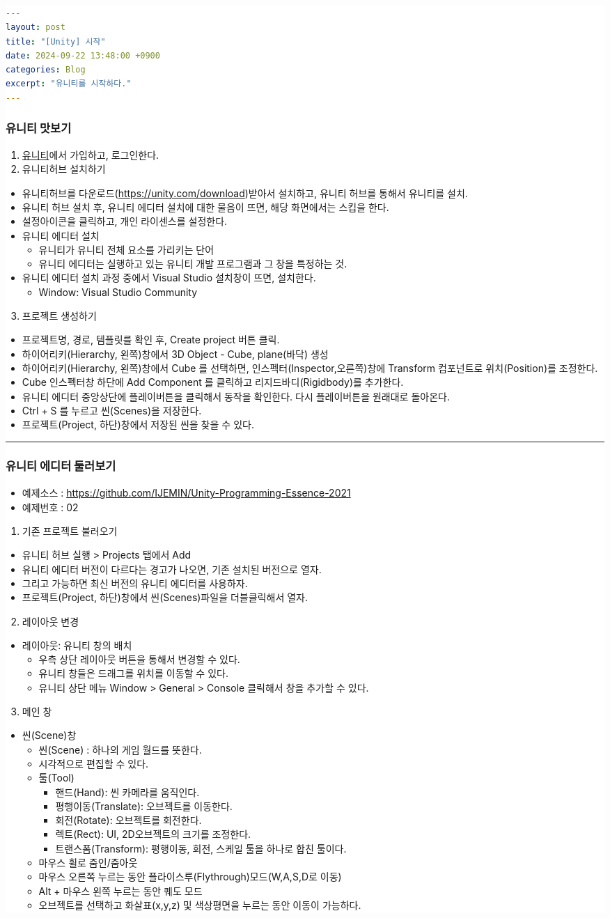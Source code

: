 ```yaml
---
layout: post
title: "[Unity] 시작"
date: 2024-09-22 13:48:00 +0900
categories: Blog
excerpt: "유니티를 시작하다."
---
```


### 유니티 맛보기

1. [유니티](https://unity.com/)에서 가입하고, 로그인한다.
2. 유니티허브 설치하기
- 유니티허브를 다운로드(https://unity.com/download)받아서 설치하고, 유니티 허브를 통해서 유니티를 설치.
- 유니티 허브 설치 후, 유니티 에디터 설치에 대한 물음이 뜨면, 해당 화면에서는 스킵을 한다.
- 설정아이콘을 클릭하고, 개인 라이센스를 설정한다.
- 유니티 에디터 설치
  - 유니티가 유니티 전체 요소를 가리키는 단어
  - 유니티 에디터는 실행하고 있는 유니티 개발 프로그램과 그 창을 특정하는 것.
- 유니티 에디터 설치 과정 중에서 Visual Studio 설치창이 뜨면, 설치한다.
  - Window: Visual Studio Community 

3. 프로젝트 생성하기
- 프로젝트명, 경로, 템플릿를 확인 후, Create project 버튼 클릭.
- 하이어리키(Hierarchy, 왼쪽)창에서 3D Object - Cube, plane(바닥) 생성
- 하이어리키(Hierarchy, 왼쪽)창에서 Cube 를 선택하면, 인스펙터(Inspector,오른쪽)창에 Transform 컴포넌트로 위치(Position)를 조정한다.
- Cube 인스펙터창 하단에 Add Component 를 클릭하고 리지드바디(Rigidbody)를 추가한다.
- 유니티 에디터 중앙상단에 플레이버튼을 클릭해서 동작을 확인한다. 다시 플레이버튼을 원래대로 돌아온다.
- Ctrl + S 를 누르고 씬(Scenes)을 저장한다.
- 프로젝트(Project, 하단)창에서 저장된 씬을 찾을 수 있다.

---

### 유니티 에디터 둘러보기

- 예제소스 : <https://github.com/IJEMIN/Unity-Programming-Essence-2021>
- 예제번호 : 02

1. 기존 프로젝트 불러오기
- 유니티 허브 실행 > Projects 탭에서 Add
- 유니티 에디터 버전이 다르다는 경고가 나오면, 기존 설치된 버전으로 열자.
- 그리고 가능하면 최신 버전의 유니티 에디터를 사용하자.
- 프로젝트(Project, 하단)창에서 씬(Scenes)파일을 더블클릭해서 열자.

2. 레이아웃 변경
- 레이아웃: 유니티 창의 배치
  - 우측 상단 레이아웃 버튼을 통해서 변경할 수 있다.
  - 유니티 창들은 드래그를 위치를 이동할 수 있다.
  - 유니티 상단 메뉴 Window > General > Console 클릭해서 창을 추가할 수 있다.

3. 메인 창

- 씬(Scene)창
  - 씬(Scene) : 하나의 게임 월드를 뜻한다.
  - 시각적으로 편집할 수 있다.
  - 툴(Tool)
    - 핸드(Hand): 씬 카메라를 움직인다.
    - 평행이동(Translate): 오브젝트를 이동한다.
    - 회전(Rotate): 오브젝트를 회전한다.
    - 렉트(Rect): UI, 2D오브젝트의 크기를 조정한다.
    - 트랜스폼(Transform): 평행이동, 회전, 스케일 툴을 하나로 합친 툴이다.
  - 마우스 휠로 줌인/줌아웃
  - 마우스 오른쪽 누르는 동안 플라이스루(Flythrough)모드(W,A,S,D로 이동)
  - Alt + 마우스 왼쪽 누르는 동안 퀘도 모드
  - 오브젝트를 선택하고 화살표(x,y,z) 및 색상평면을 누르는 동안 이동이 가능하다.